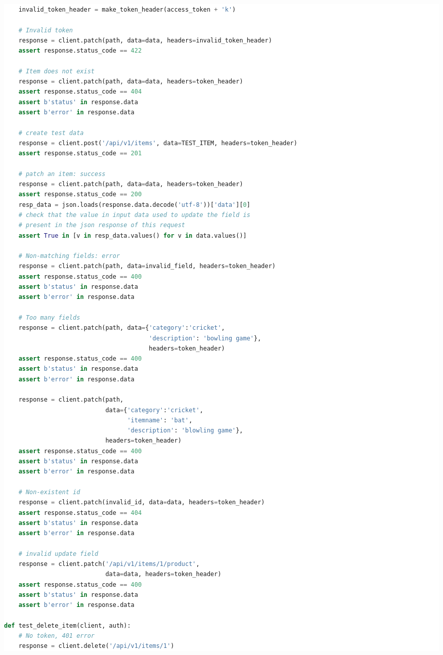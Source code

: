 ```python
    invalid_token_header = make_token_header(access_token + 'k')

    # Invalid token
    response = client.patch(path, data=data, headers=invalid_token_header)
    assert response.status_code == 422

    # Item does not exist
    response = client.patch(path, data=data, headers=token_header)
    assert response.status_code == 404
    assert b'status' in response.data
    assert b'error' in response.data

    # create test data
    response = client.post('/api/v1/items', data=TEST_ITEM, headers=token_header)
    assert response.status_code == 201

    # patch an item: success
    response = client.patch(path, data=data, headers=token_header)
    assert response.status_code == 200
    resp_data = json.loads(response.data.decode('utf-8'))['data'][0]
    # check that the value in input data used to update the field is
    # present in the json response of this request
    assert True in [v in resp_data.values() for v in data.values()]

    # Non-matching fields: error
    response = client.patch(path, data=invalid_field, headers=token_header)
    assert response.status_code == 400
    assert b'status' in response.data
    assert b'error' in response.data

    # Too many fields
    response = client.patch(path, data={'category':'cricket',
                                        'description': 'bowling game'},
                                        headers=token_header)
    assert response.status_code == 400
    assert b'status' in response.data
    assert b'error' in response.data

    response = client.patch(path,
                            data={'category':'cricket',
                                  'itemname': 'bat',
                                  'description': 'blowling game'},
                            headers=token_header)
    assert response.status_code == 400
    assert b'status' in response.data
    assert b'error' in response.data

    # Non-existent id
    response = client.patch(invalid_id, data=data, headers=token_header)
    assert response.status_code == 404
    assert b'status' in response.data
    assert b'error' in response.data

    # invalid update field
    response = client.patch('/api/v1/items/1/product',
                            data=data, headers=token_header)
    assert response.status_code == 400
    assert b'status' in response.data
    assert b'error' in response.data

def test_delete_item(client, auth):
    # No token, 401 error
    response = client.delete('/api/v1/items/1')
```